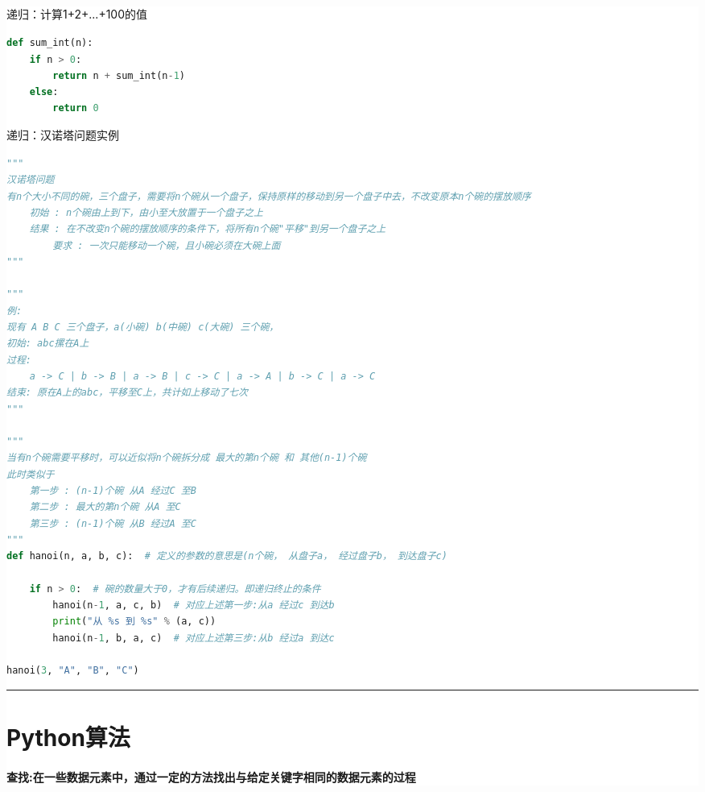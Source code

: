 递归：计算1+2+...+100的值

```python
def sum_int(n):
    if n > 0:
        return n + sum_int(n-1)
    else:
        return 0
```

递归：汉诺塔问题实例

```python
"""
汉诺塔问题
有n个大小不同的碗，三个盘子，需要将n个碗从一个盘子，保持原样的移动到另一个盘子中去，不改变原本n个碗的摆放顺序
    初始 : n个碗由上到下，由小至大放置于一个盘子之上
    结果 : 在不改变n个碗的摆放顺序的条件下，将所有n个碗"平移"到另一个盘子之上
        要求 : 一次只能移动一个碗，且小碗必须在大碗上面
"""

"""
例:
现有 A B C 三个盘子，a(小碗) b(中碗) c(大碗) 三个碗，
初始: abc摞在A上
过程:
    a -> C | b -> B | a -> B | c -> C | a -> A | b -> C | a -> C
结束: 原在A上的abc，平移至C上，共计如上移动了七次
"""

"""
当有n个碗需要平移时，可以近似将n个碗拆分成 最大的第n个碗 和 其他(n-1)个碗
此时类似于
    第一步 : (n-1)个碗 从A 经过C 至B
    第二步 : 最大的第n个碗 从A 至C
    第三步 : (n-1)个碗 从B 经过A 至C
"""
def hanoi(n, a, b, c):  # 定义的参数的意思是(n个碗， 从盘子a， 经过盘子b， 到达盘子c)

    if n > 0:  # 碗的数量大于0，才有后续递归。即递归终止的条件
        hanoi(n-1, a, c, b)  # 对应上述第一步:从a 经过c 到达b
        print("从 %s 到 %s" % (a, c))
        hanoi(n-1, b, a, c)  # 对应上述第三步:从b 经过a 到达c

hanoi(3, "A", "B", "C")
```

------

# Python算法

**查找:在一些数据元素中，通过一定的方法找出与给定关键字相同的数据元素的过程**
